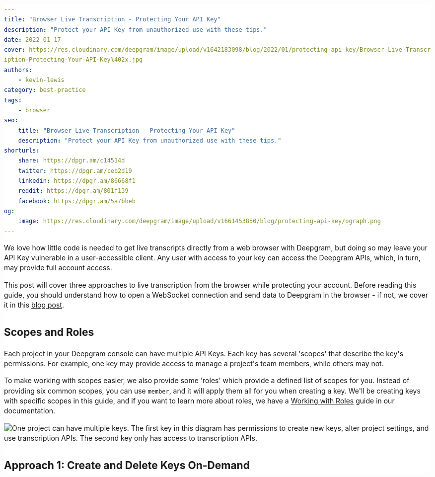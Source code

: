 ```yaml
---
title: "Browser Live Transcription - Protecting Your API Key"
description: "Protect your API Key from unauthorized use with these tips."
date: 2022-01-17
cover: https://res.cloudinary.com/deepgram/image/upload/v1642183098/blog/2022/01/protecting-api-key/Browser-Live-Transcription-Protecting-Your-API-Key%402x.jpg
authors:
    - kevin-lewis
category: best-practice
tags:
    - browser
seo:
    title: "Browser Live Transcription - Protecting Your API Key"
    description: "Protect your API Key from unauthorized use with these tips."
shorturls:
    share: https://dpgr.am/c14514d
    twitter: https://dpgr.am/ceb2d19
    linkedin: https://dpgr.am/86668f1
    reddit: https://dpgr.am/801f139
    facebook: https://dpgr.am/5a7bbeb
og:
    image: https://res.cloudinary.com/deepgram/image/upload/v1661453850/blog/protecting-api-key/ograph.png
---
```


We love how little code is needed to get live transcripts directly from a web browser with Deepgram, but doing so may leave your API Key vulnerable in a user-accessible client. Any user with access to your key can access the Deepgram APIs, which, in turn, may provide full account access.

This post will cover three approaches to live transcription from the browser while protecting your account. Before reading this guide, you should understand how to open a WebSocket connection and send data to Deepgram in the browser - if not, we cover it in this [blog post](https://sweet-pie-c52a63-blog.netlify.app/live-transcription-mic-browser/).

## Scopes and Roles

Each project in your Deepgram console can have multiple API Keys. Each key has several 'scopes' that describe the key's permissions. For example, one key may provide access to manage a project's team members, while others may not.

To make working with scopes easier, we also provide some 'roles' which provide a defined list of scopes for you. Instead of providing six common scopes, you can use `member`, and it will apply them all for you when creating a key. We'll be creating keys with specific scopes in this guide, and if you want to learn more about roles, we have a [Working with Roles](https://developers.deepgram.com/documentation/getting-started/roles/) guide in our documentation.

![One project can have multiple keys. The first key in this diagram has permissions to create new keys, alter project settings, and use transcription APIs. The second key only has access to transcription APIs.](https://res.cloudinary.com/deepgram/image/upload/v1639592303/blog/2022/01/protecting-api-key/project-keys-scopes.png)

## Approach 1: Create and Delete Keys On-Demand
